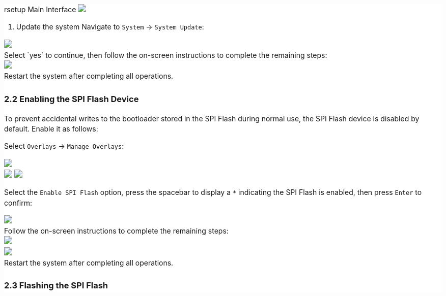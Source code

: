 <div style={{textAlign: 'center'}}>
  rsetup Main Interface
  <img src="/img/e/e54c/rsetup-01.webp" style={{width: '100%', maxWidth: '1200px'}} />
</div>

1. Update the system
Navigate to `System` → `System Update`:
<div style={{textAlign: 'center'}}>
  <img src="/img/e/e54c/rsetup-02.webp" style={{width: '100%', maxWidth: '1200px'}} />
</div>
Select `yes` to continue, then follow the on-screen instructions to complete the remaining steps:
<div style={{textAlign: 'center'}}>
  <img src="/img/e/e54c/rsetup-03.webp" style={{width: '100%', maxWidth: '1200px'}} />
</div>
Restart the system after completing all operations.

### 2.2 Enabling the SPI Flash Device

To prevent accidental writes to the bootloader stored in the SPI Flash during normal use, the SPI Flash device is disabled by default. Enable it as follows:

Select `Overlays` → `Manage Overlays`:

<div style={{textAlign: 'center'}}>
  <img src="/img/e/e54c/rsetup-04.webp" style={{width: '100%', maxWidth: '1200px'}} />
</div>
<div style={{textAlign: 'center'}}>
  <img src="/img/e/e54c/rsetup-05.webp" style={{width: '100%', maxWidth: '1200px'}} />
  <img src="/img/e/e54c/rsetup-06.webp" style={{width: '100%', maxWidth: '1200px'}} />
</div>

Select the `Enable SPI Flash` option, press the spacebar to display a `*` indicating the SPI Flash is enabled, then press `Enter` to confirm:

<div style={{textAlign: 'center'}}>
  <img src="/img/e/e54c/rsetup-07.webp" style={{width: '100%', maxWidth: '1200px'}} />
</div>
Follow the on-screen instructions to complete the remaining steps:
<div style={{textAlign: 'center'}}>
  <img src="/img/e/e54c/rsetup-08.webp" style={{width: '100%', maxWidth: '1200px'}} />
</div>
<div style={{textAlign: 'center'}}>
  <img src="/img/e/e54c/rsetup-09.webp" style={{width: '100%', maxWidth: '1200px'}} />
</div>
Restart the system after completing all operations.

### 2.3 Flashing the SPI Flash
